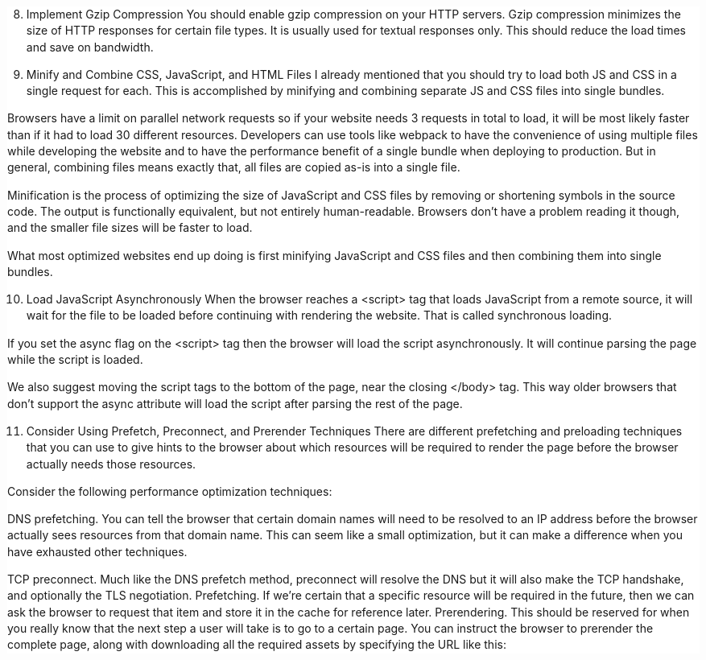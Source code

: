 8. Implement Gzip Compression
You should enable gzip compression on your HTTP servers. Gzip compression minimizes the size of HTTP responses for certain file types. It is usually used for textual responses only. This should reduce the load times and save on bandwidth.

9. Minify and Combine CSS, JavaScript, and HTML Files
I already mentioned that you should try to load both JS and CSS in a single request for each. This is accomplished by minifying and combining separate JS and CSS files into single bundles.

Browsers have a limit on parallel network requests so if your website needs 3 requests in total to load, it will be most likely faster than if it had to load 30 different resources. Developers can use tools like webpack to have the convenience of using multiple files while developing the website and to have the performance benefit of a single bundle when deploying to production. But in general, combining files means exactly that, all files are copied as-is into a single file.

Minification is the process of optimizing the size of JavaScript and CSS files by removing or shortening symbols in the source code. The output is functionally equivalent, but not entirely human-readable. Browsers don’t have a problem reading it though, and the smaller file sizes will be faster to load.

What most optimized websites end up doing is first minifying JavaScript and CSS files and then combining them into single bundles.

10. Load JavaScript Asynchronously
When the browser reaches a &lt;script&gt; tag that loads JavaScript from a remote source, it will wait for the file to be loaded before continuing with rendering the website. That is called synchronous loading.

If you set the async flag on the &lt;script&gt; tag then the browser will load the script asynchronously. It will continue parsing the page while the script is loaded.

We also suggest moving the script tags to the bottom of the page, near the closing &lt;/body&gt; tag. This way older browsers that don’t support the async attribute will load the script after parsing the rest of the page.

11. Consider Using Prefetch, Preconnect, and Prerender Techniques
There are different prefetching and preloading techniques that you can use to give hints to the browser about which resources will be required to render the page before the browser actually needs those resources.

Consider the following performance optimization techniques:

DNS prefetching. You can tell the browser that certain domain names will need to be resolved to an IP address before the browser actually sees resources from that domain name. This can seem like a small optimization, but it can make a difference when you have exhausted other techniques.

<link rel="dns-prefetch" href="//sematext.com">
TCP preconnect. Much like the DNS prefetch method, preconnect will resolve the DNS but it will also make the TCP handshake, and optionally the TLS negotiation.

<link rel="preconnect" href="https://www.sematext.com">
Prefetching. If we’re certain that a specific resource will be required in the future, then we can ask the browser to request that item and store it in the cache for reference later.

<link rel="prefetch" href="logo.png">
Prerendering. This should be reserved for when you really know that the next step a user will take is to go to a certain page. You can instruct the browser to prerender the complete page, along with downloading all the required assets by specifying the URL like this:
